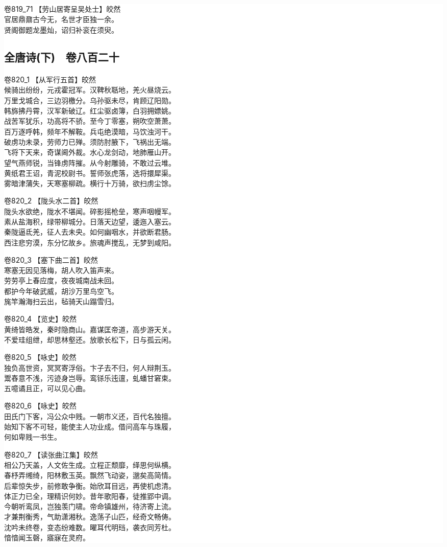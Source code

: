 卷819_71  【劳山居寄呈吴处士】皎然  
官居鼎鼐古今无，名世才臣独一余。  
贤阁御题龙墨灿，诏归补衮在须臾。  

## 全唐诗(下)　卷八百二十

卷820_1  【从军行五首】皎然  
候骑出纷纷，元戎霍冠军。汉鞞秋聒地，羌火昼烧云。  
万里戈城合，三边羽檄分。乌孙驱未尽，肯顾辽阳勋。  
韩旆拂丹霄，汉军新破辽。红尘驱卤簿，白羽拥嫖姚。  
战苦军犹乐，功高将不骄。至今丁零塞，朔吹空萧萧。  
百万逐呼韩，频年不解鞍。兵屯绝漠暗，马饮浊河干。  
破虏功未录，劳师力已殚。须防肘腋下，飞祸出无端。  
飞将下天来，奇谋阃外裁。水心龙剑动，地肺雁山开。  
望气燕师锐，当锋虏阵摧。从今射雕骑，不敢过云堆。  
黄纸君王诏，青泥校尉书。誓师张虎落，选将擐犀渠。  
雾暗津蒲失，天寒塞柳疏。横行十万骑，欲扫虏尘馀。  
  
卷820_2  【陇头水二首】皎然  
陇头水欲绝，陇水不堪闻。碎影摇枪垒，寒声咽幔军。  
素从盐海积，绿带柳城分。日落天边望，逶迤入塞云。  
秦陇逼氐羌，征人去未央。如何幽咽水，并欲断君肠。  
西注悲穷漠，东分忆故乡。旅魂声搅乱，无梦到咸阳。  
  
卷820_3  【塞下曲二首】皎然  
寒塞无因见落梅，胡人吹入笛声来。  
劳劳亭上春应度，夜夜城南战未回。  
都护今年破武威，胡沙万里鸟空飞。  
旄竿瀚海扫云出，毡骑天山蹋雪归。  
  
卷820_4  【览史】皎然  
黄绮皆皓发，秦时隐商山。嘉谋匡帝道，高步游天关。  
不爱珪组绁，却思林壑还。放歌长松下，日与孤云闲。  
  
卷820_5  【咏史】皎然  
独负高世资，冥冥寄浮俗。卞子去不归，何人辩荆玉。  
鬻舂意不浅，污迹身岂辱。鸾铩乐迍邅，虬蟠甘窘束。  
五噫谲且正，可以见心曲。  
  
卷820_6  【咏史】皎然  
田氏门下客，冯公众中贱。一朝市义还，百代名独擅。  
始知下客不可轻，能使主人功业成。借问高车与珠履，  
何如卑贱一书生。  
  
卷820_7  【读张曲江集】皎然  
相公乃天盖，人文佐生成。立程正颓靡，绎思何纵横。  
春杼弄缃绮，阳林敷玉英。飘然飞动姿，邈矣高简情。  
后辈惊失步，前修敢争衡。始欣耳目远，再使机虑清。  
体正力已全，理精识何妙。昔年歌阳春，徒推郢中调。  
今朝听鸾凤，岂独羡门啸。帝命镇雄州，待济寄上流。  
才兼荆衡秀，气助潇湘秋。逸荡子山匹，经奇文畅俦。  
沈吟未终卷，变态纷难数。曜耳代明珰，袭衣同芳杜。  
愔愔闻玉磬，寤寐在灵府。  
  